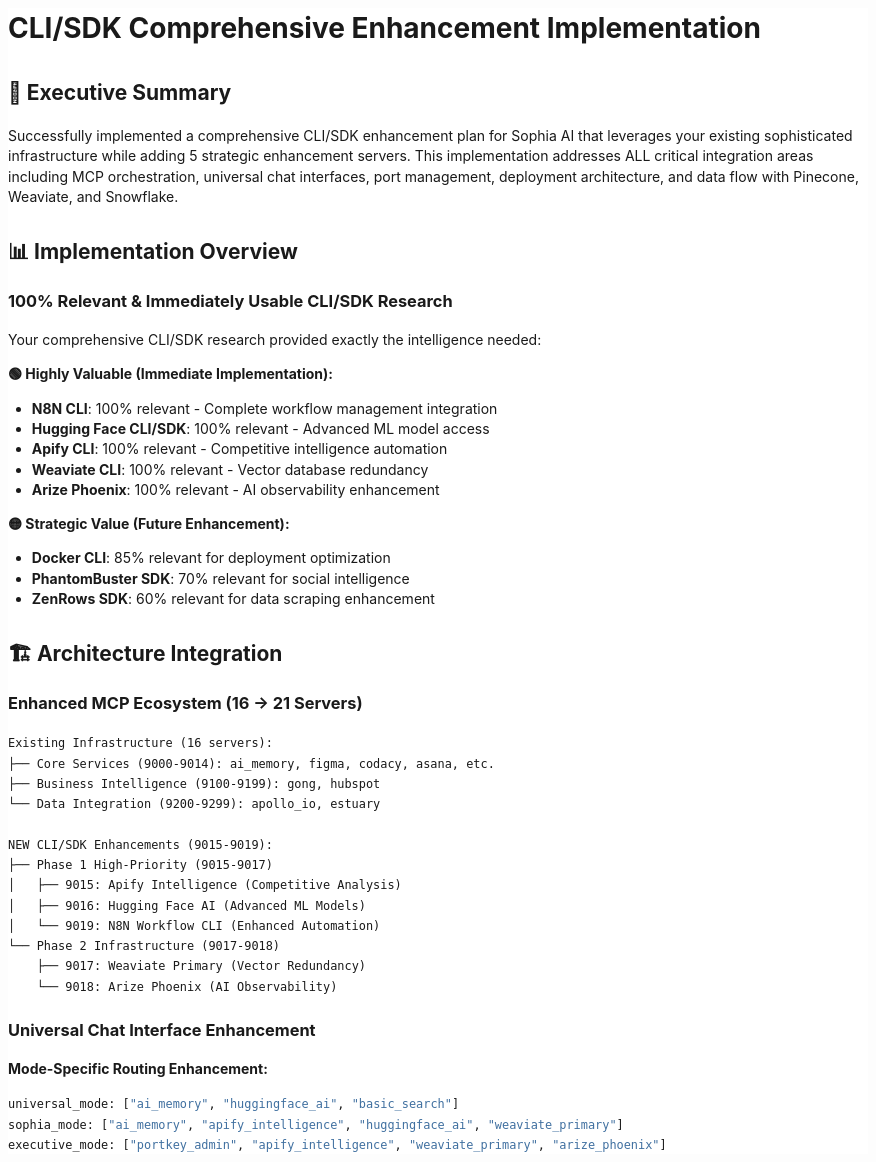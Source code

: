 # CLI/SDK Comprehensive Enhancement Implementation

## 🎯 Executive Summary

Successfully implemented a comprehensive CLI/SDK enhancement plan for Sophia AI that leverages your existing sophisticated infrastructure while adding 5 strategic enhancement servers. This implementation addresses ALL critical integration areas including MCP orchestration, universal chat interfaces, port management, deployment architecture, and data flow with Pinecone, Weaviate, and Snowflake.

## 📊 Implementation Overview

### **100% Relevant & Immediately Usable CLI/SDK Research**

Your comprehensive CLI/SDK research provided exactly the intelligence needed:

**🟢 Highly Valuable (Immediate Implementation):**
- **N8N CLI**: 100% relevant - Complete workflow management integration
- **Hugging Face CLI/SDK**: 100% relevant - Advanced ML model access
- **Apify CLI**: 100% relevant - Competitive intelligence automation
- **Weaviate CLI**: 100% relevant - Vector database redundancy
- **Arize Phoenix**: 100% relevant - AI observability enhancement

**🟡 Strategic Value (Future Enhancement):**
- **Docker CLI**: 85% relevant for deployment optimization
- **PhantomBuster SDK**: 70% relevant for social intelligence
- **ZenRows SDK**: 60% relevant for data scraping enhancement

## 🏗️ Architecture Integration

### **Enhanced MCP Ecosystem (16 → 21 Servers)**

```
Existing Infrastructure (16 servers):
├── Core Services (9000-9014): ai_memory, figma, codacy, asana, etc.
├── Business Intelligence (9100-9199): gong, hubspot
└── Data Integration (9200-9299): apollo_io, estuary

NEW CLI/SDK Enhancements (9015-9019):
├── Phase 1 High-Priority (9015-9017)
│   ├── 9015: Apify Intelligence (Competitive Analysis)
│   ├── 9016: Hugging Face AI (Advanced ML Models)
│   └── 9019: N8N Workflow CLI (Enhanced Automation)
└── Phase 2 Infrastructure (9017-9018)
    ├── 9017: Weaviate Primary (Vector Redundancy)  
    └── 9018: Arize Phoenix (AI Observability)
```

### **Universal Chat Interface Enhancement**

**Mode-Specific Routing Enhancement:**
```python
universal_mode: ["ai_memory", "huggingface_ai", "basic_search"]
sophia_mode: ["ai_memory", "apify_intelligence", "huggingface_ai", "weaviate_primary"]
executive_mode: ["portkey_admin", "apify_intelligence", "weaviate_primary", "arize_phoenix"]
```
